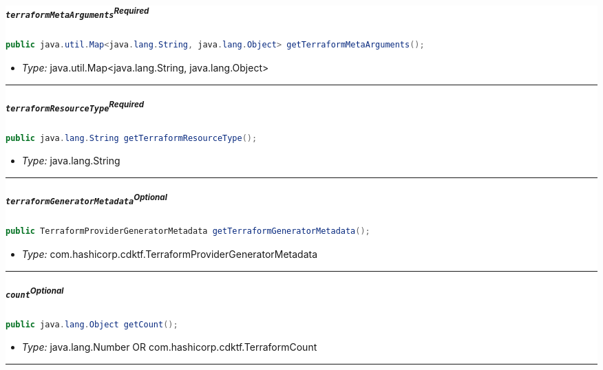 ##### `terraformMetaArguments`<sup>Required</sup> <a name="terraformMetaArguments" id="rhizo-co-terraform-provider-oci.dataOciDatabaseManagementManagedDatabaseOptimizerStatisticsCollectionAggregations.DataOciDatabaseManagementManagedDatabaseOptimizerStatisticsCollectionAggregations.property.terraformMetaArguments"></a>

```java
public java.util.Map<java.lang.String, java.lang.Object> getTerraformMetaArguments();
```

- *Type:* java.util.Map<java.lang.String, java.lang.Object>

---

##### `terraformResourceType`<sup>Required</sup> <a name="terraformResourceType" id="rhizo-co-terraform-provider-oci.dataOciDatabaseManagementManagedDatabaseOptimizerStatisticsCollectionAggregations.DataOciDatabaseManagementManagedDatabaseOptimizerStatisticsCollectionAggregations.property.terraformResourceType"></a>

```java
public java.lang.String getTerraformResourceType();
```

- *Type:* java.lang.String

---

##### `terraformGeneratorMetadata`<sup>Optional</sup> <a name="terraformGeneratorMetadata" id="rhizo-co-terraform-provider-oci.dataOciDatabaseManagementManagedDatabaseOptimizerStatisticsCollectionAggregations.DataOciDatabaseManagementManagedDatabaseOptimizerStatisticsCollectionAggregations.property.terraformGeneratorMetadata"></a>

```java
public TerraformProviderGeneratorMetadata getTerraformGeneratorMetadata();
```

- *Type:* com.hashicorp.cdktf.TerraformProviderGeneratorMetadata

---

##### `count`<sup>Optional</sup> <a name="count" id="rhizo-co-terraform-provider-oci.dataOciDatabaseManagementManagedDatabaseOptimizerStatisticsCollectionAggregations.DataOciDatabaseManagementManagedDatabaseOptimizerStatisticsCollectionAggregations.property.count"></a>

```java
public java.lang.Object getCount();
```

- *Type:* java.lang.Number OR com.hashicorp.cdktf.TerraformCount

---
